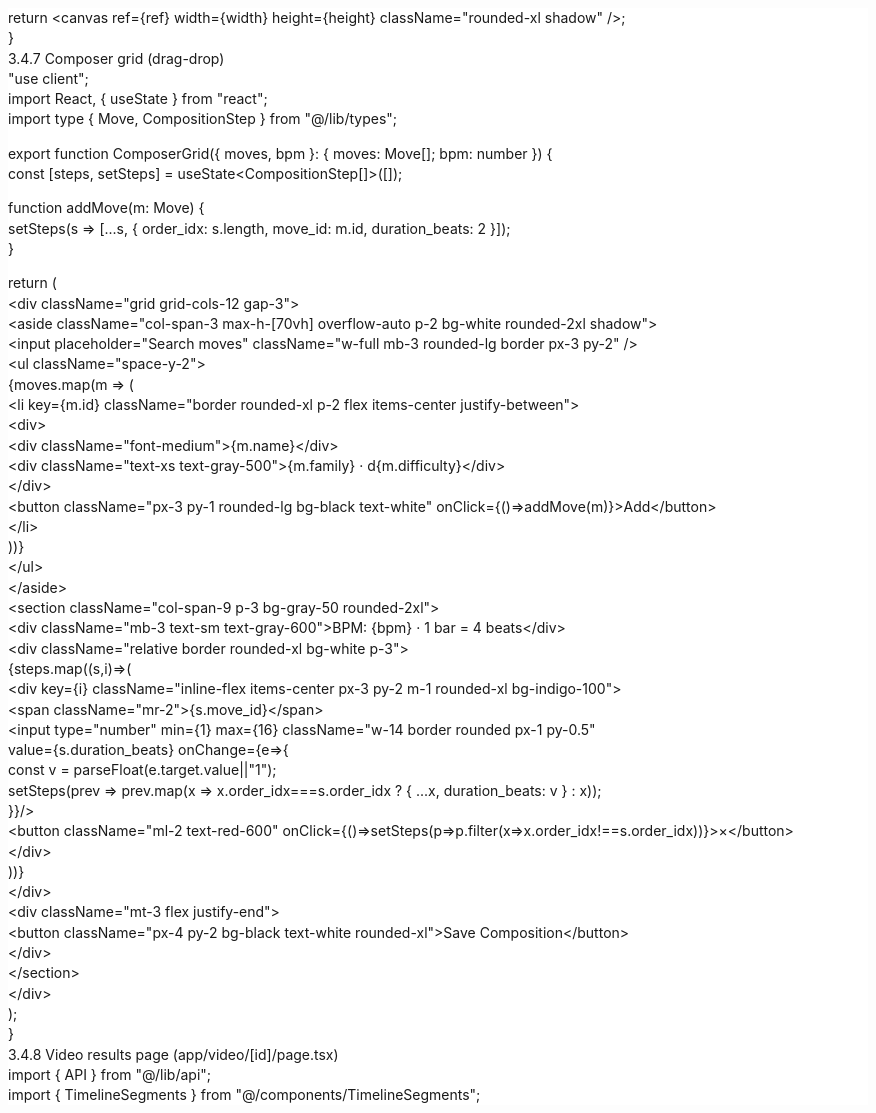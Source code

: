   return \<canvas ref={ref} width={width} height={height} className="rounded-xl shadow" /\>;  
}  
3.4.7 Composer grid (drag-drop)  
"use client";  
import React, { useState } from "react";  
import type { Move, CompositionStep } from "@/lib/types";

export function ComposerGrid({ moves, bpm }: { moves: Move\[\]; bpm: number }) {  
  const \[steps, setSteps\] \= useState\<CompositionStep\[\]\>(\[\]);

  function addMove(m: Move) {  
    setSteps(s \=\> \[...s, { order\_idx: s.length, move\_id: m.id, duration\_beats: 2 }\]);  
  }

  return (  
    \<div className="grid grid-cols-12 gap-3"\>  
      \<aside className="col-span-3 max-h-\[70vh\] overflow-auto p-2 bg-white rounded-2xl shadow"\>  
        \<input placeholder="Search moves" className="w-full mb-3 rounded-lg border px-3 py-2" /\>  
        \<ul className="space-y-2"\>  
          {moves.map(m \=\> (  
            \<li key={m.id} className="border rounded-xl p-2 flex items-center justify-between"\>  
              \<div\>  
                \<div className="font-medium"\>{m.name}\</div\>  
                \<div className="text-xs text-gray-500"\>{m.family} · d{m.difficulty}\</div\>  
              \</div\>  
              \<button className="px-3 py-1 rounded-lg bg-black text-white" onClick={()=\>addMove(m)}\>Add\</button\>  
            \</li\>  
          ))}  
        \</ul\>  
      \</aside\>  
      \<section className="col-span-9 p-3 bg-gray-50 rounded-2xl"\>  
        \<div className="mb-3 text-sm text-gray-600"\>BPM: {bpm} · 1 bar \= 4 beats\</div\>  
        \<div className="relative border rounded-xl bg-white p-3"\>  
          {steps.map((s,i)=\>(  
            \<div key={i} className="inline-flex items-center px-3 py-2 m-1 rounded-xl bg-indigo-100"\>  
              \<span className="mr-2"\>{s.move\_id}\</span\>  
              \<input type="number" min={1} max={16} className="w-14 border rounded px-1 py-0.5"  
                     value={s.duration\_beats} onChange={e=\>{  
                       const v \= parseFloat(e.target.value||"1");  
                       setSteps(prev \=\> prev.map(x \=\> x.order\_idx===s.order\_idx ? { ...x, duration\_beats: v } : x));  
                     }}/\>  
              \<button className="ml-2 text-red-600" onClick={()=\>setSteps(p=\>p.filter(x=\>x.order\_idx\!==s.order\_idx))}\>×\</button\>  
            \</div\>  
          ))}  
        \</div\>  
        \<div className="mt-3 flex justify-end"\>  
          \<button className="px-4 py-2 bg-black text-white rounded-xl"\>Save Composition\</button\>  
        \</div\>  
      \</section\>  
    \</div\>  
  );  
}  
3.4.8 Video results page (app/video/\[id\]/page.tsx)  
import { API } from "@/lib/api";  
import { TimelineSegments } from "@/components/TimelineSegments";
